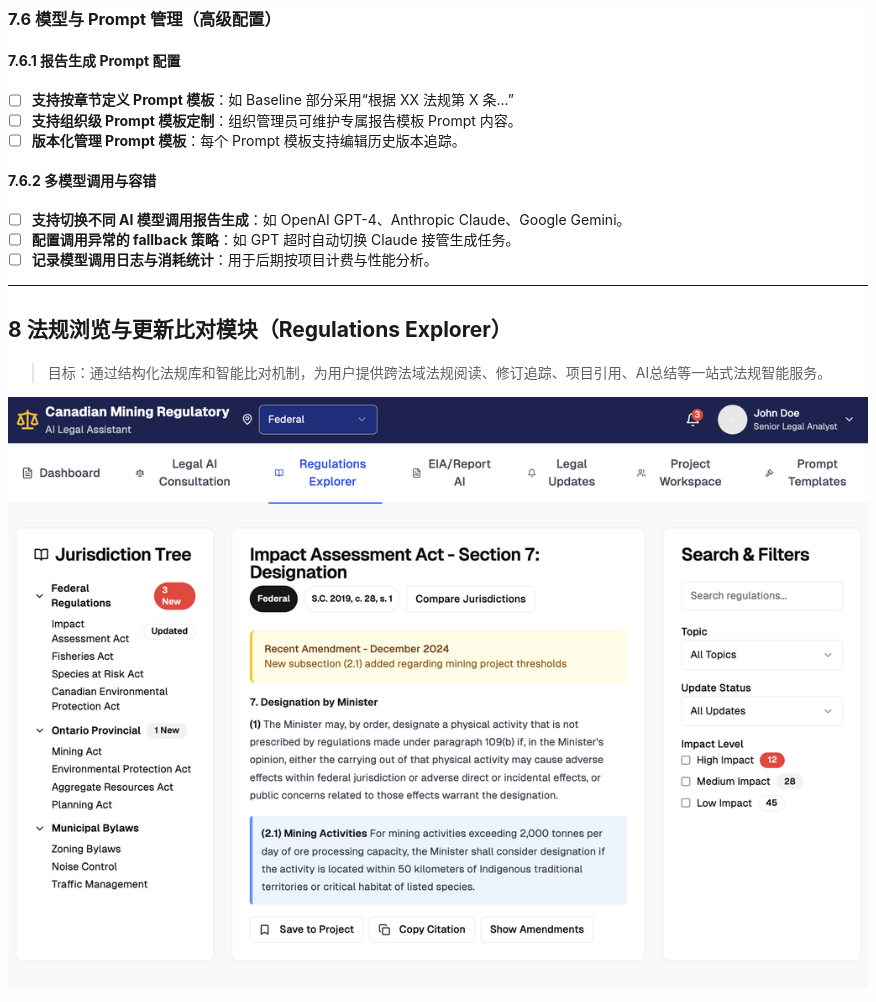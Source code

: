 
### 7.6 模型与 Prompt 管理（高级配置）

#### 7.6.1 报告生成 Prompt 配置
- [ ] **支持按章节定义 Prompt 模板**：如 Baseline 部分采用“根据 XX 法规第 X 条...”
- [ ] **支持组织级 Prompt 模板定制**：组织管理员可维护专属报告模板 Prompt 内容。
- [ ] **版本化管理 Prompt 模板**：每个 Prompt 模板支持编辑历史版本追踪。

#### 7.6.2 多模型调用与容错
- [ ] **支持切换不同 AI 模型调用报告生成**：如 OpenAI GPT-4、Anthropic Claude、Google Gemini。
- [ ] **配置调用异常的 fallback 策略**：如 GPT 超时自动切换 Claude 接管生成任务。
- [ ] **记录模型调用日志与消耗统计**：用于后期按项目计费与性能分析。

---

## 8 法规浏览与更新比对模块（Regulations Explorer）

> 目标：通过结构化法规库和智能比对机制，为用户提供跨法域法规阅读、修订追踪、项目引用、AI总结等一站式法规智能服务。

![RegExplorer](./CMR-UI-RegExplorer.png "RegExplorer")

